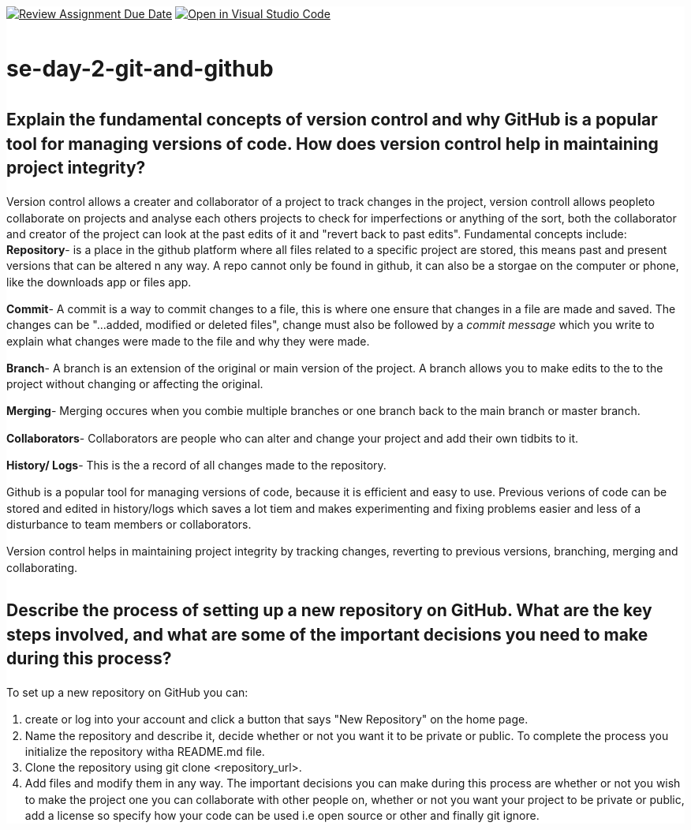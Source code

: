 [![Review Assignment Due Date](https://classroom.github.com/assets/deadline-readme-button-22041afd0340ce965d47ae6ef1cefeee28c7c493a6346c4f15d667ab976d596c.svg)](https://classroom.github.com/a/8wgCKhpZ)
[![Open in Visual Studio Code](https://classroom.github.com/assets/open-in-vscode-2e0aaae1b6195c2367325f4f02e2d04e9abb55f0b24a779b69b11b9e10269abc.svg)](https://classroom.github.com/online_ide?assignment_repo_id=18464497&assignment_repo_type=AssignmentRepo)
# se-day-2-git-and-github
## Explain the fundamental concepts of version control and why GitHub is a popular tool for managing versions of code. How does version control help in maintaining project integrity?
Version control allows a creater and collaborator of a project to track changes in the project, version controll allows peopleto collaborate on projects and analyse each others projects to check for imperfections or anything of the sort, both the collaborator and creator of the project can look at the past edits of it and "revert back to past edits".
Fundamental concepts include:
**Repository**- is a place in the github platform where all files related to a specific project are stored, this means past and present versions that can be altered n any way. A repo cannot only be found in github, it can also be a storgae on the computer or phone, like the downloads app or files app.

**Commit**- A commit is a way to commit changes to a file, this is where one ensure that changes in a file are made and saved. The changes can be "...added, modified or deleted files", change must also be followed by a _commit message_ which you write to explain what changes were made to the file and why they were made.

**Branch**- A branch is an extension of the original or main version of the project. A branch allows you to make edits to the to the project without changing or affecting the original.

**Merging**- Merging occures when you combie multiple branches or one branch back to the main branch or master branch.

**Collaborators**- Collaborators are people who can alter and change your project and add their own tidbits to it.

**History/ Logs**- This is the a record of all changes made to the repository.

Github is a popular tool for managing versions of code, because it is efficient and easy to use. Previous verions of code can be stored and edited in history/logs which saves a lot tiem and makes experimenting and fixing problems easier and less of a disturbance to team members or collaborators.

Version control helps in maintaining project integrity by tracking changes, reverting to previous versions, branching, merging and collaborating.

## Describe the process of setting up a new repository on GitHub. What are the key steps involved, and what are some of the important decisions you need to make during this process?
To set up a new repository on GitHub you can: 
1. create or log into your account and click a button that says "New Repository" on the home page.
2. Name the repository and describe it, decide whether or not you want it to be private or public. To complete the process you initialize the repository witha README.md file.
3. Clone the repository using git clone <repository_url>.
4. Add files and modify them in any way.
The important decisions you can make during this process are whether or not you wish to make the project one you can collaborate with other people on, whether or not you want your project to be private or public, add a license so specify how your code can be used i.e open source or other and finally git ignore.
